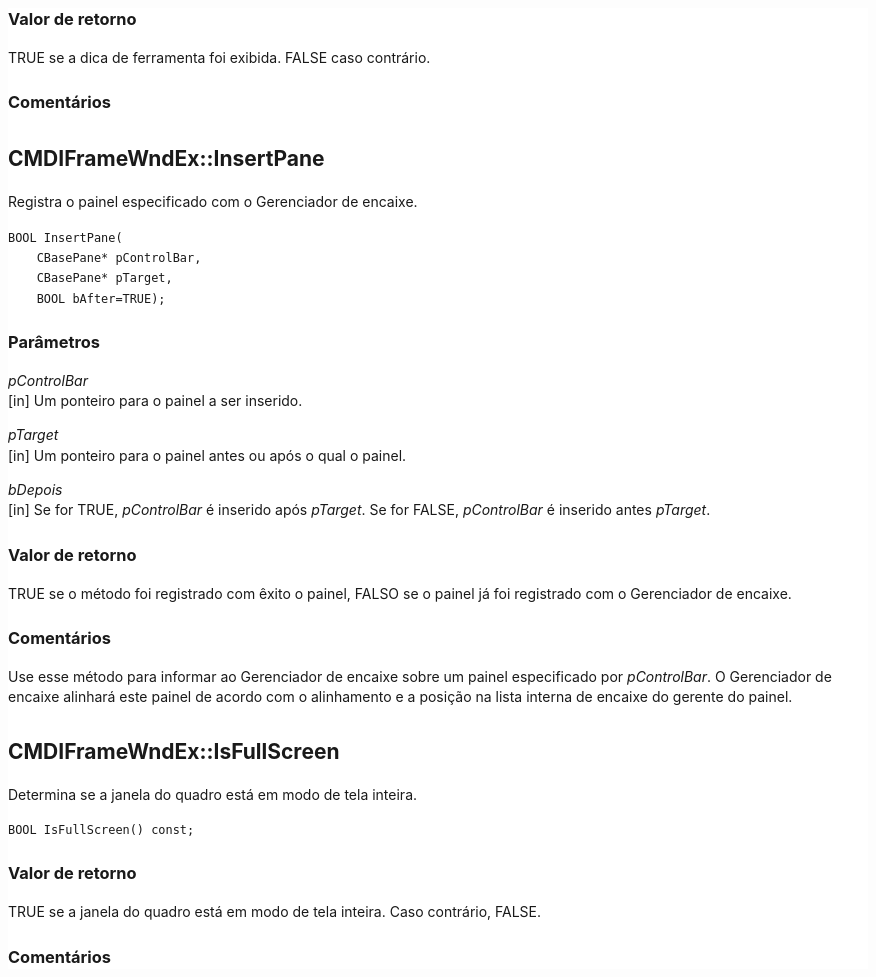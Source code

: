 ### <a name="return-value"></a>Valor de retorno

TRUE se a dica de ferramenta foi exibida. FALSE caso contrário.

### <a name="remarks"></a>Comentários

##  <a name="insertpane"></a>  CMDIFrameWndEx::InsertPane

Registra o painel especificado com o Gerenciador de encaixe.

```
BOOL InsertPane(
    CBasePane* pControlBar,
    CBasePane* pTarget,
    BOOL bAfter=TRUE);
```

### <a name="parameters"></a>Parâmetros

*pControlBar*<br/>
[in] Um ponteiro para o painel a ser inserido.

*pTarget*<br/>
[in] Um ponteiro para o painel antes ou após o qual o painel.

*bDepois*<br/>
[in] Se for TRUE, *pControlBar* é inserido após *pTarget*. Se for FALSE, *pControlBar* é inserido antes *pTarget*.

### <a name="return-value"></a>Valor de retorno

TRUE se o método foi registrado com êxito o painel, FALSO se o painel já foi registrado com o Gerenciador de encaixe.

### <a name="remarks"></a>Comentários

Use esse método para informar ao Gerenciador de encaixe sobre um painel especificado por *pControlBar*. O Gerenciador de encaixe alinhará este painel de acordo com o alinhamento e a posição na lista interna de encaixe do gerente do painel.

##  <a name="isfullscreen"></a>  CMDIFrameWndEx::IsFullScreen

Determina se a janela do quadro está em modo de tela inteira.

```
BOOL IsFullScreen() const;
```

### <a name="return-value"></a>Valor de retorno

TRUE se a janela do quadro está em modo de tela inteira. Caso contrário, FALSE.

### <a name="remarks"></a>Comentários
